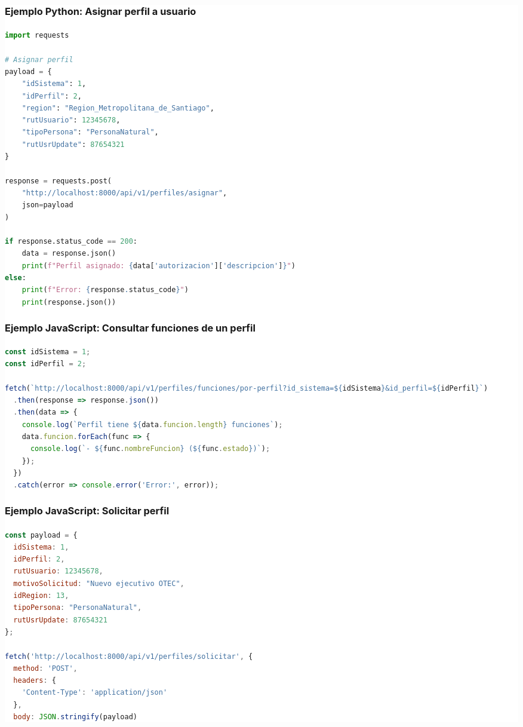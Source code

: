 ### Ejemplo Python: Asignar perfil a usuario

```python
import requests

# Asignar perfil
payload = {
    "idSistema": 1,
    "idPerfil": 2,
    "region": "Region_Metropolitana_de_Santiago",
    "rutUsuario": 12345678,
    "tipoPersona": "PersonaNatural",
    "rutUsrUpdate": 87654321
}

response = requests.post(
    "http://localhost:8000/api/v1/perfiles/asignar",
    json=payload
)

if response.status_code == 200:
    data = response.json()
    print(f"Perfil asignado: {data['autorizacion']['descripcion']}")
else:
    print(f"Error: {response.status_code}")
    print(response.json())
```

### Ejemplo JavaScript: Consultar funciones de un perfil

```javascript
const idSistema = 1;
const idPerfil = 2;

fetch(`http://localhost:8000/api/v1/perfiles/funciones/por-perfil?id_sistema=${idSistema}&id_perfil=${idPerfil}`)
  .then(response => response.json())
  .then(data => {
    console.log(`Perfil tiene ${data.funcion.length} funciones`);
    data.funcion.forEach(func => {
      console.log(`- ${func.nombreFuncion} (${func.estado})`);
    });
  })
  .catch(error => console.error('Error:', error));
```

### Ejemplo JavaScript: Solicitar perfil

```javascript
const payload = {
  idSistema: 1,
  idPerfil: 2,
  rutUsuario: 12345678,
  motivoSolicitud: "Nuevo ejecutivo OTEC",
  idRegion: 13,
  tipoPersona: "PersonaNatural",
  rutUsrUpdate: 87654321
};

fetch('http://localhost:8000/api/v1/perfiles/solicitar', {
  method: 'POST',
  headers: {
    'Content-Type': 'application/json'
  },
  body: JSON.stringify(payload)
```